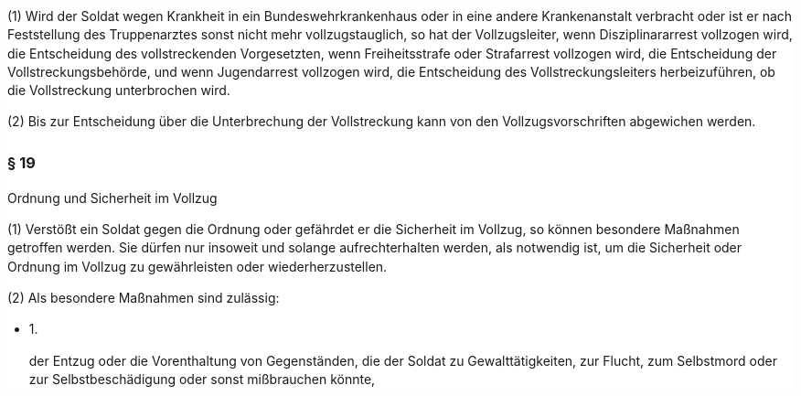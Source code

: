 <div class="jnhtml">

<div>

<div class="jurAbsatz">

(1) Wird der Soldat wegen Krankheit in ein Bundeswehrkrankenhaus oder in
eine andere Krankenanstalt verbracht oder ist er nach Feststellung des
Truppenarztes sonst nicht mehr vollzugstauglich, so hat der
Vollzugsleiter, wenn Disziplinararrest vollzogen wird, die Entscheidung
des vollstreckenden Vorgesetzten, wenn Freiheitsstrafe oder Strafarrest
vollzogen wird, die Entscheidung der Vollstreckungsbehörde, und wenn
Jugendarrest vollzogen wird, die Entscheidung des Vollstreckungsleiters
herbeizuführen, ob die Vollstreckung unterbrochen wird.

</div>

<div class="jurAbsatz">

(2) Bis zur Entscheidung über die Unterbrechung der Vollstreckung kann
von den Vollzugsvorschriften abgewichen werden.

</div>

</div>

</div>

</div>

<span id="BJNR022050972BJNE002000322.html"></span>

### § 19  
Ordnung und Sicherheit im Vollzug

<div>

<div class="jnhtml">

<div>

<div class="jurAbsatz">

(1) Verstößt ein Soldat gegen die Ordnung oder gefährdet er die
Sicherheit im Vollzug, so können besondere Maßnahmen getroffen werden.
Sie dürfen nur insoweit und solange aufrechterhalten werden, als
notwendig ist, um die Sicherheit oder Ordnung im Vollzug zu
gewährleisten oder wiederherzustellen.

</div>

<div class="jurAbsatz">

(2) Als besondere Maßnahmen sind zulässig:

  - 1\.
    
    <div style="">
    
    der Entzug oder die Vorenthaltung von Gegenständen, die der Soldat
    zu Gewalttätigkeiten, zur Flucht, zum Selbstmord oder zur
    Selbstbeschädigung oder sonst mißbrauchen könnte,
    